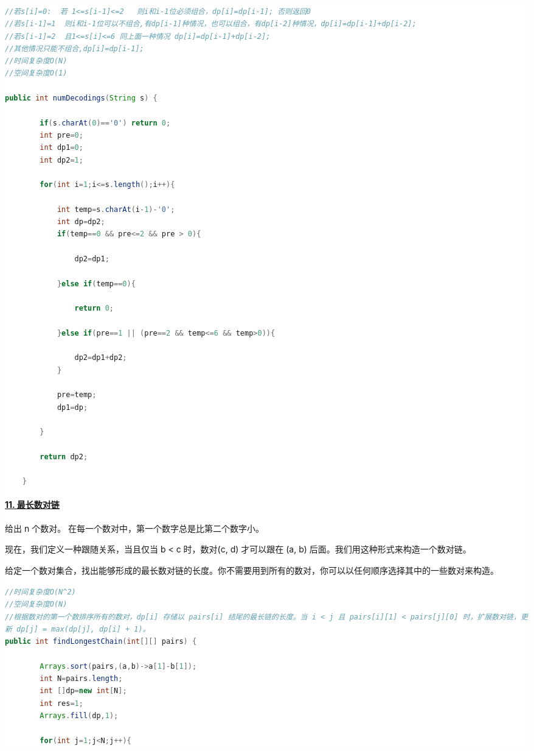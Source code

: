 ```java
//若s[i]=0:  若 1<=s[i-1]<=2   则i和i-1位必须组合，dp[i]=dp[i-1]; 否则返回0
//若s[i-1]=1  则i和i-1位可以不组合,有dp[i-1]种情况，也可以组合，有dp[i-2]种情况，dp[i]=dp[i-1]+dp[i-2];
//若s[i-1]=2  且1<=s[i]<=6 同上面一种情况 dp[i]=dp[i-1]+dp[i-2];
//其他情况只能不组合,dp[i]=dp[i-1];
//时间复杂度O(N)
//空间复杂度O(1)
 
public int numDecodings(String s) {
        
        if(s.charAt(0)=='0') return 0;
        int pre=0;
        int dp1=0;
        int dp2=1;
         
        for(int i=1;i<=s.length();i++){

            int temp=s.charAt(i-1)-'0';
            int dp=dp2;
            if(temp==0 && pre<=2 && pre > 0){

                dp2=dp1;
                 
            }else if(temp==0){

                return 0;

            }else if(pre==1 || (pre==2 && temp<=6 && temp>0)){

                dp2=dp1+dp2;
            }

            pre=temp;
            dp1=dp;
            
        }

        return dp2;

    }
```

#### [11. 最长数对链](https://leetcode-cn.com/problems/maximum-length-of-pair-chain/)

给出 n 个数对。 在每一个数对中，第一个数字总是比第二个数字小。

现在，我们定义一种跟随关系，当且仅当 b < c 时，数对(c, d) 才可以跟在 (a, b) 后面。我们用这种形式来构造一个数对链。

给定一个数对集合，找出能够形成的最长数对链的长度。你不需要用到所有的数对，你可以以任何顺序选择其中的一些数对来构造。

```java
//时间复杂度O(N^2)
//空间复杂度O(N)
//根据数对的第一个数排序所有的数对，dp[i] 存储以 pairs[i] 结尾的最长链的长度。当 i < j 且 pairs[i][1] < pairs[j][0] 时，扩展数对链，更新 dp[j] = max(dp[j], dp[i] + 1)。
public int findLongestChain(int[][] pairs) {

        Arrays.sort(pairs,(a,b)->a[1]-b[1]);
        int N=pairs.length;
        int []dp=new int[N];
        int res=1;
        Arrays.fill(dp,1);

        for(int j=1;j<N;j++){

```